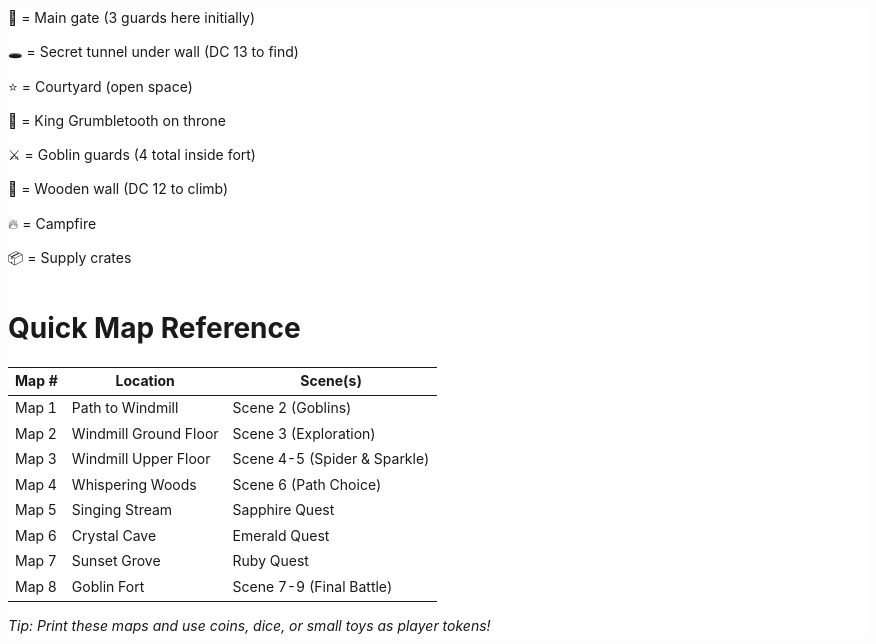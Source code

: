 🚪 = Main gate (3 guards here initially)

🕳️ = Secret tunnel under wall (DC 13 to find)

⭐ = Courtyard (open space)

👑 = King Grumbletooth on throne

⚔️ = Goblin guards (4 total inside fort)

🏰 = Wooden wall (DC 12 to climb)

🔥 = Campfire

📦 = Supply crates

# Quick Map Reference

| **Map #** | **Location** | **Scene(s)** |
| --- | --- | --- |
| Map 1 | Path to Windmill | Scene 2 (Goblins) |
| Map 2 | Windmill Ground Floor | Scene 3 (Exploration) |
| Map 3 | Windmill Upper Floor | Scene 4-5 (Spider & Sparkle) |
| Map 4 | Whispering Woods | Scene 6 (Path Choice) |
| Map 5 | Singing Stream | Sapphire Quest |
| Map 6 | Crystal Cave | Emerald Quest |
| Map 7 | Sunset Grove | Ruby Quest |
| Map 8 | Goblin Fort | Scene 7-9 (Final Battle) |

*Tip: Print these maps and use coins, dice, or small toys as player tokens!*
